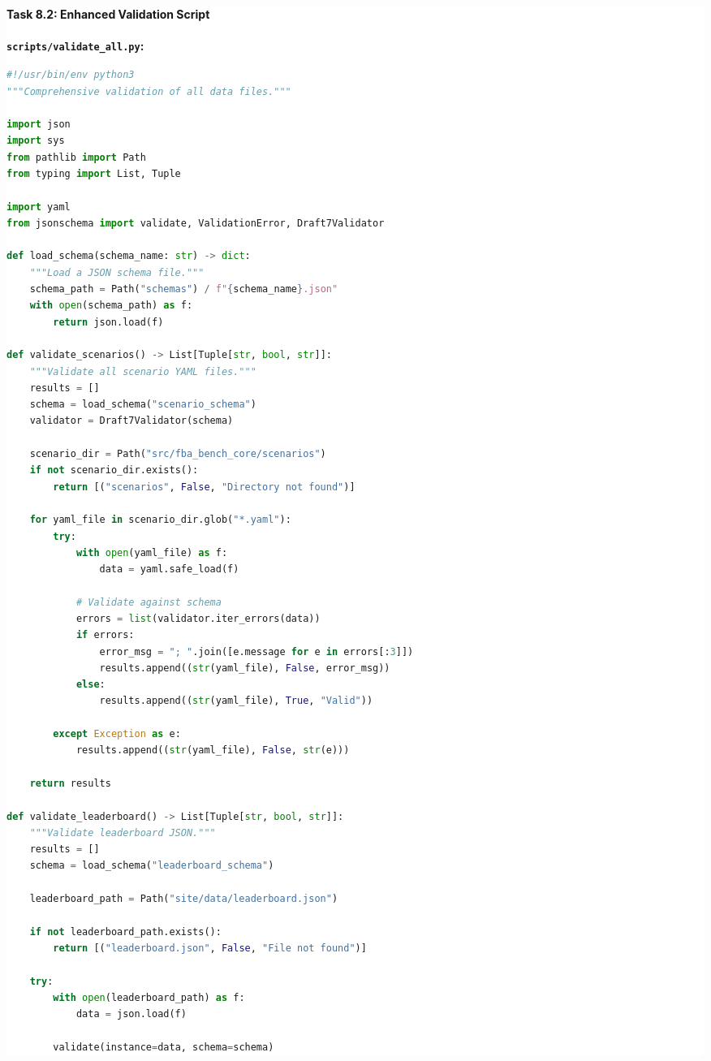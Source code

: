 #### Task 8.2: Enhanced Validation Script

**`scripts/validate_all.py`:**
```python
#!/usr/bin/env python3
"""Comprehensive validation of all data files."""

import json
import sys
from pathlib import Path
from typing import List, Tuple

import yaml
from jsonschema import validate, ValidationError, Draft7Validator

def load_schema(schema_name: str) -> dict:
    """Load a JSON schema file."""
    schema_path = Path("schemas") / f"{schema_name}.json"
    with open(schema_path) as f:
        return json.load(f)

def validate_scenarios() -> List[Tuple[str, bool, str]]:
    """Validate all scenario YAML files."""
    results = []
    schema = load_schema("scenario_schema")
    validator = Draft7Validator(schema)
    
    scenario_dir = Path("src/fba_bench_core/scenarios")
    if not scenario_dir.exists():
        return [("scenarios", False, "Directory not found")]
    
    for yaml_file in scenario_dir.glob("*.yaml"):
        try:
            with open(yaml_file) as f:
                data = yaml.safe_load(f)
            
            # Validate against schema
            errors = list(validator.iter_errors(data))
            if errors:
                error_msg = "; ".join([e.message for e in errors[:3]])
                results.append((str(yaml_file), False, error_msg))
            else:
                results.append((str(yaml_file), True, "Valid"))
        
        except Exception as e:
            results.append((str(yaml_file), False, str(e)))
    
    return results

def validate_leaderboard() -> List[Tuple[str, bool, str]]:
    """Validate leaderboard JSON."""
    results = []
    schema = load_schema("leaderboard_schema")
    
    leaderboard_path = Path("site/data/leaderboard.json")
    
    if not leaderboard_path.exists():
        return [("leaderboard.json", False, "File not found")]
    
    try:
        with open(leaderboard_path) as f:
            data = json.load(f)
        
        validate(instance=data, schema=schema)
```